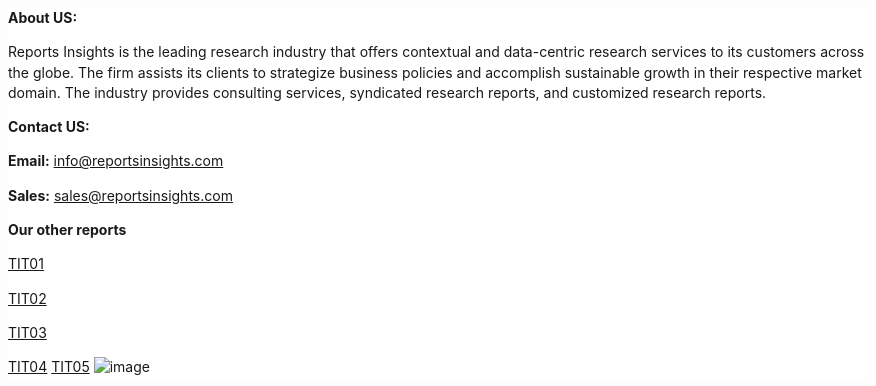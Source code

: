 <strong><strong>About US</strong>:</strong>

Reports Insights is the leading research industry that offers contextual and data-centric research services to its customers across the globe. The firm assists its clients to strategize business policies and accomplish sustainable growth in their respective market domain. The industry provides consulting services, syndicated research reports, and customized research reports.

<strong>Contact US:</strong>

<p class=><b>Email:</b> <a href=mailto:info@reportsinsights.com>info@reportsinsights.com</a></p>
<p class=><b>Sales:</b> <a href=mailto:sales@reportsinsights.com>sales@reportsinsights.com</a></p>

<strong>Our other reports</strong>

<a href=LIN01>TIT01</a>

<a href=LIN02>TIT02</a>

<a href=LIN03>TIT03</a>

<a href=LIN04>TIT04</a>
<a href=LIN05>TIT05</a>
![image](https://github.com/user-attachments/assets/bce40b46-7def-4aa0-a158-8c3e867de289)
